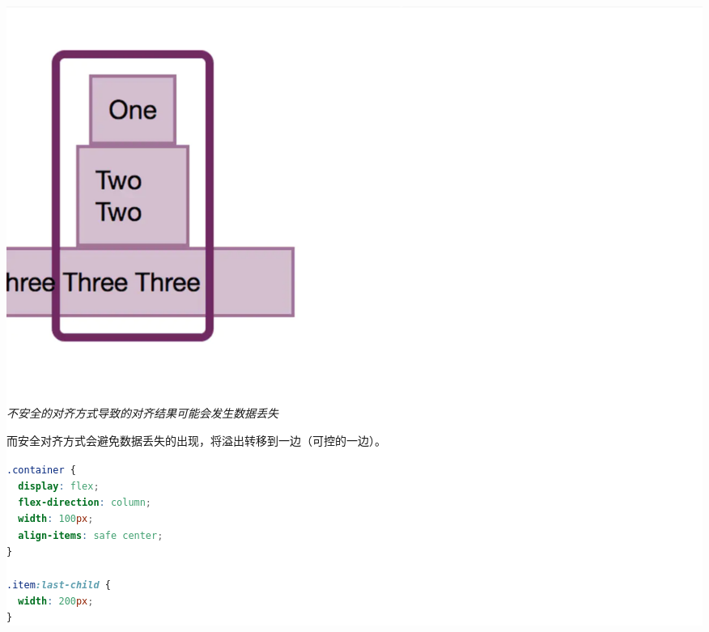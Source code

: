 ![unsafe](/images/frontend/unsafe.png)

*不安全的对齐方式导致的对齐结果可能会发生数据丢失*

而安全对齐方式会避免数据丢失的出现，将溢出转移到一边（可控的一边）。
```css
.container {
  display: flex;
  flex-direction: column;
  width: 100px;
  align-items: safe center;
}

.item:last-child {
  width: 200px;
}
```
